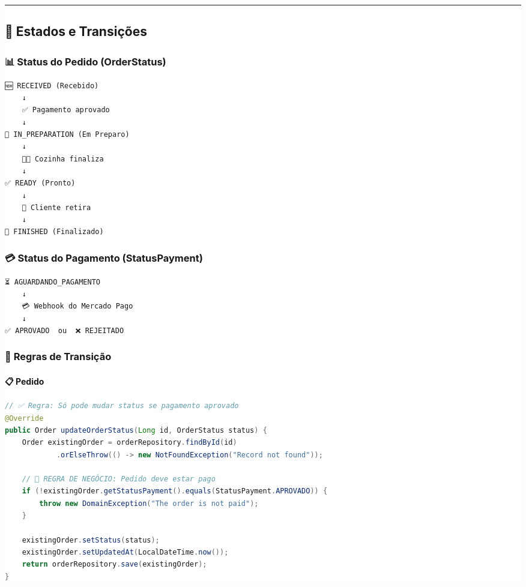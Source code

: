```
```

---

## 🔄 Estados e Transições

### 📊 **Status do Pedido (OrderStatus)**

```
🆕 RECEIVED (Recebido)
    ↓
    ✅ Pagamento aprovado
    ↓
🍳 IN_PREPARATION (Em Preparo)
    ↓
    👨‍🍳 Cozinha finaliza
    ↓
✅ READY (Pronto)
    ↓
    🛒 Cliente retira
    ↓
🏁 FINISHED (Finalizado)
```

### 💳 **Status do Pagamento (StatusPayment)**

```
⏳ AGUARDANDO_PAGAMENTO
    ↓
    💳 Webhook do Mercado Pago
    ↓
✅ APROVADO  ou  ❌ REJEITADO
```

### 🔄 **Regras de Transição**

#### 📋 **Pedido**
```java
// ✅ Regra: Só pode mudar status se pagamento aprovado
@Override
public Order updateOrderStatus(Long id, OrderStatus status) {
    Order existingOrder = orderRepository.findById(id)
            .orElseThrow(() -> new NotFoundException("Record not found"));

    // 🚫 REGRA DE NEGÓCIO: Pedido deve estar pago
    if (!existingOrder.getStatusPayment().equals(StatusPayment.APROVADO)) {
        throw new DomainException("The order is not paid");
    }

    existingOrder.setStatus(status);
    existingOrder.setUpdatedAt(LocalDateTime.now());
    return orderRepository.save(existingOrder);
}
```
